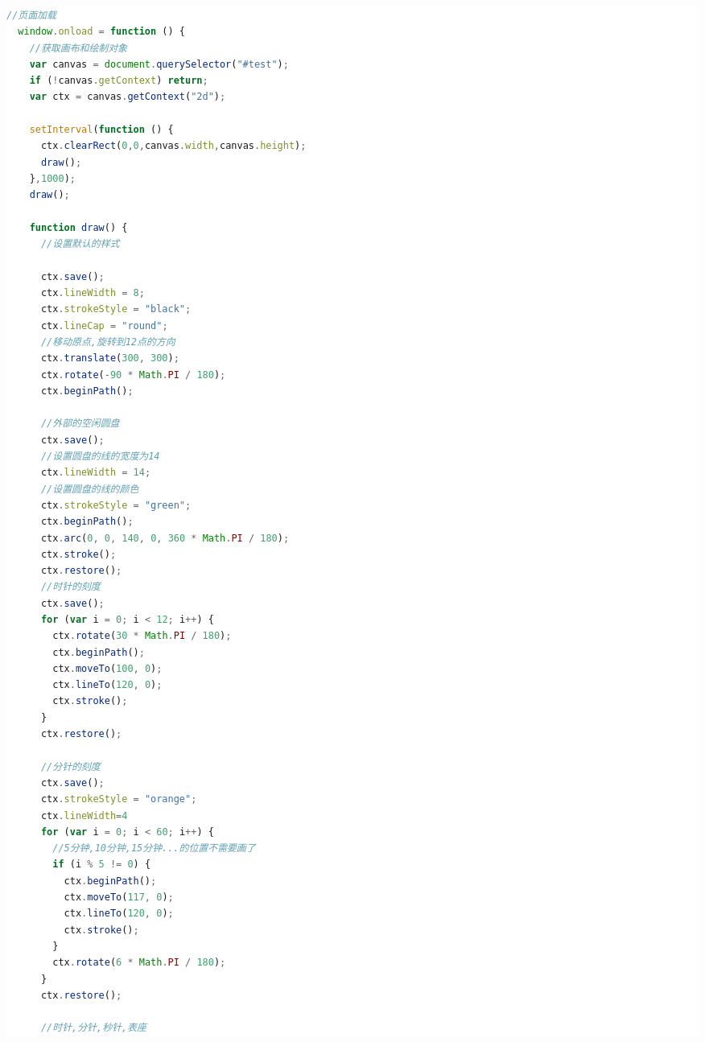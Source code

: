 ```javascript
//页面加载
  window.onload = function () {
    //获取画布和绘制对象
    var canvas = document.querySelector("#test");
    if (!canvas.getContext) return;
    var ctx = canvas.getContext("2d");

    setInterval(function () {
      ctx.clearRect(0,0,canvas.width,canvas.height);
      draw();
    },1000);
    draw();

    function draw() {
      //设置默认的样式

      ctx.save();
      ctx.lineWidth = 8;
      ctx.strokeStyle = "black";
      ctx.lineCap = "round";
      //移动原点,旋转到12点的方向
      ctx.translate(300, 300);
      ctx.rotate(-90 * Math.PI / 180);
      ctx.beginPath();

      //外部的空闲圆盘
      ctx.save();
      //设置圆盘的线的宽度为14
      ctx.lineWidth = 14;
      //设置圆盘的线的颜色
      ctx.strokeStyle = "green";
      ctx.beginPath();
      ctx.arc(0, 0, 140, 0, 360 * Math.PI / 180);
      ctx.stroke();
      ctx.restore();
      //时针的刻度
      ctx.save();
      for (var i = 0; i < 12; i++) {
        ctx.rotate(30 * Math.PI / 180);
        ctx.beginPath();
        ctx.moveTo(100, 0);
        ctx.lineTo(120, 0);
        ctx.stroke();
      }
      ctx.restore();

      //分针的刻度
      ctx.save();
      ctx.strokeStyle = "orange";
      ctx.lineWidth=4
      for (var i = 0; i < 60; i++) {
        //5分钟,10分钟,15分钟...的位置不需要画了
        if (i % 5 != 0) {
          ctx.beginPath();
          ctx.moveTo(117, 0);
          ctx.lineTo(120, 0);
          ctx.stroke();
        }
        ctx.rotate(6 * Math.PI / 180);
      }
      ctx.restore();

      //时针,分针,秒针,表座
```